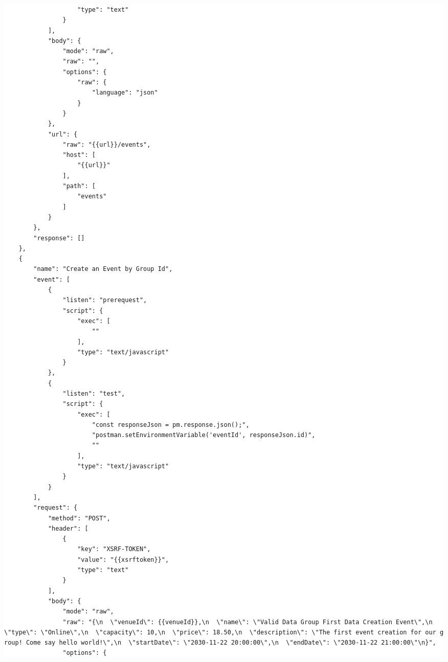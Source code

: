 						"type": "text"
					}
				],
				"body": {
					"mode": "raw",
					"raw": "",
					"options": {
						"raw": {
							"language": "json"
						}
					}
				},
				"url": {
					"raw": "{{url}}/events",
					"host": [
						"{{url}}"
					],
					"path": [
						"events"
					]
				}
			},
			"response": []
		},
		{
			"name": "Create an Event by Group Id",
			"event": [
				{
					"listen": "prerequest",
					"script": {
						"exec": [
							""
						],
						"type": "text/javascript"
					}
				},
				{
					"listen": "test",
					"script": {
						"exec": [
							"const responseJson = pm.response.json();",
							"postman.setEnvironmentVariable('eventId', responseJson.id)",
							""
						],
						"type": "text/javascript"
					}
				}
			],
			"request": {
				"method": "POST",
				"header": [
					{
						"key": "XSRF-TOKEN",
						"value": "{{xsrftoken}}",
						"type": "text"
					}
				],
				"body": {
					"mode": "raw",
					"raw": "{\n  \"venueId\": {{venueId}},\n  \"name\": \"Valid Data Group First Data Creation Event\",\n  \"type\": \"Online\",\n  \"capacity\": 10,\n  \"price\": 18.50,\n  \"description\": \"The first event creation for our group! Come say hello world!\",\n  \"startDate\": \"2030-11-22 20:00:00\",\n  \"endDate\": \"2030-11-22 21:00:00\"\n}",
					"options": {